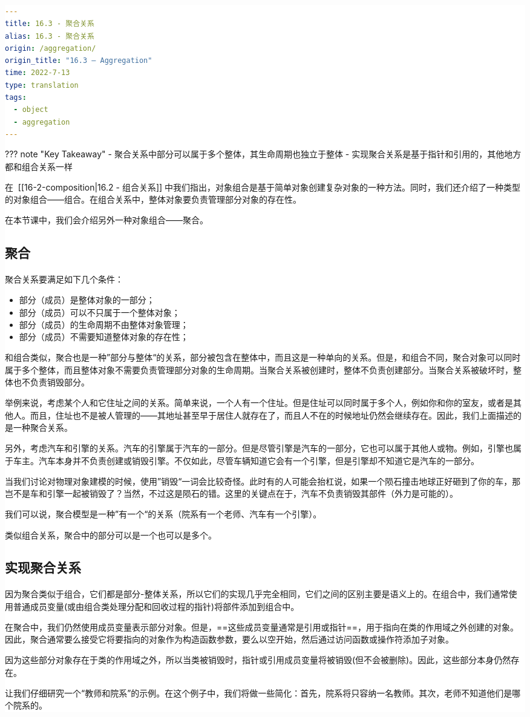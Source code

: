 ```yaml
---
title: 16.3 - 聚合关系
alias: 16.3 - 聚合关系
origin: /aggregation/
origin_title: "16.3 — Aggregation"
time: 2022-7-13
type: translation
tags:
  - object
  - aggregation
---
```


??? note "Key Takeaway" - 聚合关系中部分可以属于多个整体，其生命周期也独立于整体 - 实现聚合关系是基于指针和引用的，其他地方都和组合关系一样

在  [[16-2-composition|16.2 - 组合关系]] 中我们指出，对象组合是基于简单对象创建复杂对象的一种方法。同时，我们还介绍了一种类型的对象组合——组合。在组合关系中，整体对象要负责管理部分对象的存在性。

在本节课中，我们会介绍另外一种对象组合——聚合。

## 聚合

聚合关系要满足如下几个条件：

- 部分（成员）是整体对象的一部分；
- 部分（成员）可以不只属于一个整体对象；
- 部分（成员）的生命周期不由整体对象管理；
- 部分（成员）不需要知道整体对象的存在性；

和组合类似，聚合也是一种”部分与整体“的关系，部分被包含在整体中，而且这是一种单向的关系。但是，和组合不同，聚合对象可以同时属于多个整体，而且整体对象不需要负责管理部分对象的生命周期。当聚合关系被创建时，整体不负责创建部分。当聚合关系被破坏时，整体也不负责销毁部分。

举例来说，考虑某个人和它住址之间的关系。简单来说，一个人有一个住址。但是住址可以同时属于多个人，例如你和你的室友，或者是其他人。而且，住址也不是被人管理的——其地址甚至早于居住人就存在了，而且人不在的时候地址仍然会继续存在。因此，我们上面描述的是一种聚合关系。

另外，考虑汽车和引擎的关系。汽车的引擎属于汽车的一部分。但是尽管引擎是汽车的一部分，它也可以属于其他人或物。例如，引擎也属于车主。汽车本身并不负责创建或销毁引擎。不仅如此，尽管车辆知道它会有一个引擎，但是引擎却不知道它是汽车的一部分。

当我们讨论对物理对象建模的时候，使用”销毁“一词会比较奇怪。此时有的人可能会抬杠说，如果一个陨石撞击地球正好砸到了你的车，那岂不是车和引擎一起被销毁了？当然，不过这是陨石的错。这里的关键点在于，汽车不负责销毁其部件（外力是可能的）。

我们可以说，聚合模型是一种”有一个“的关系（院系有一个老师、汽车有一个引擎）。

类似组合关系，聚合中的部分可以是一个也可以是多个。

## 实现聚合关系

因为聚合类似于组合，它们都是部分-整体关系，所以它们的实现几乎完全相同，它们之间的区别主要是语义上的。在组合中，我们通常使用普通成员变量(或由组合类处理分配和回收过程的指针)将部件添加到组合中。

在聚合中，我们仍然使用成员变量表示部分对象。但是，==这些成员变量通常是引用或指针==，用于指向在类的作用域之外创建的对象。因此，聚合通常要么接受它将要指向的对象作为构造函数参数，要么以空开始，然后通过访问函数或操作符添加子对象。

因为这些部分对象存在于类的作用域之外，所以当类被销毁时，指针或引用成员变量将被销毁(但不会被删除)。因此，这些部分本身仍然存在。

让我们仔细研究一个“教师和院系”的示例。在这个例子中，我们将做一些简化：首先，院系将只容纳一名教师。其次，老师不知道他们是哪个院系的。
